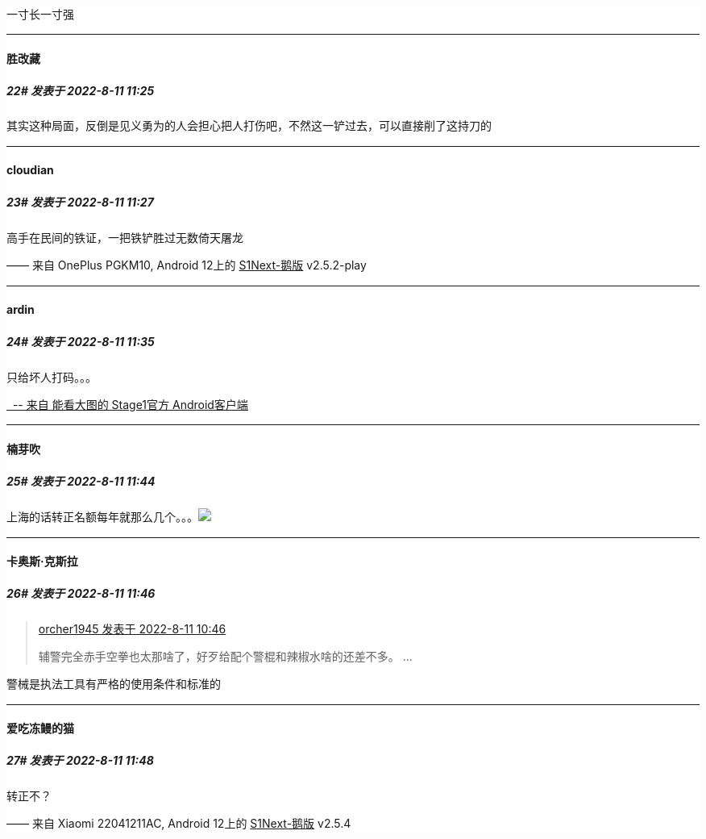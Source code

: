 一寸长一寸强

*****

####  胜改藏  
##### 22#       发表于 2022-8-11 11:25

其实这种局面，反倒是见义勇为的人会担心把人打伤吧，不然这一铲过去，可以直接削了这持刀的

*****

####  cloudian  
##### 23#       发表于 2022-8-11 11:27

高手在民间的铁证，一把铁铲胜过无数倚天屠龙

—— 来自 OnePlus PGKM10, Android 12上的 [S1Next-鹅版](https://github.com/ykrank/S1-Next/releases) v2.5.2-play

*****

####  ardin  
##### 24#       发表于 2022-8-11 11:35

只给坏人打码。。。

[  -- 来自 能看大图的 Stage1官方 Android客户端](https://www.coolapk.com/apk/140634)

*****

####  楠芽吹  
##### 25#       发表于 2022-8-11 11:44

上海的话转正名额每年就那么几个。。。<img src="https://static.saraba1st.com/image/smiley/face2017/067.png" referrerpolicy="no-referrer">

*****

####  卡奥斯·克斯拉  
##### 26#       发表于 2022-8-11 11:46

<blockquote><a href="httphttps://bbs.saraba1st.com/2b/forum.php?mod=redirect&amp;goto=findpost&amp;pid=57017111&amp;ptid=2086297" target="_blank">orcher1945 发表于 2022-8-11 10:46</a>

辅警完全赤手空拳也太那啥了，好歹给配个警棍和辣椒水啥的还差不多。 ...</blockquote>
警械是执法工具有严格的使用条件和标准的

*****

####  爱吃冻鳗的猫  
##### 27#       发表于 2022-8-11 11:48

转正不？

—— 来自 Xiaomi 22041211AC, Android 12上的 [S1Next-鹅版](https://github.com/ykrank/S1-Next/releases) v2.5.4
